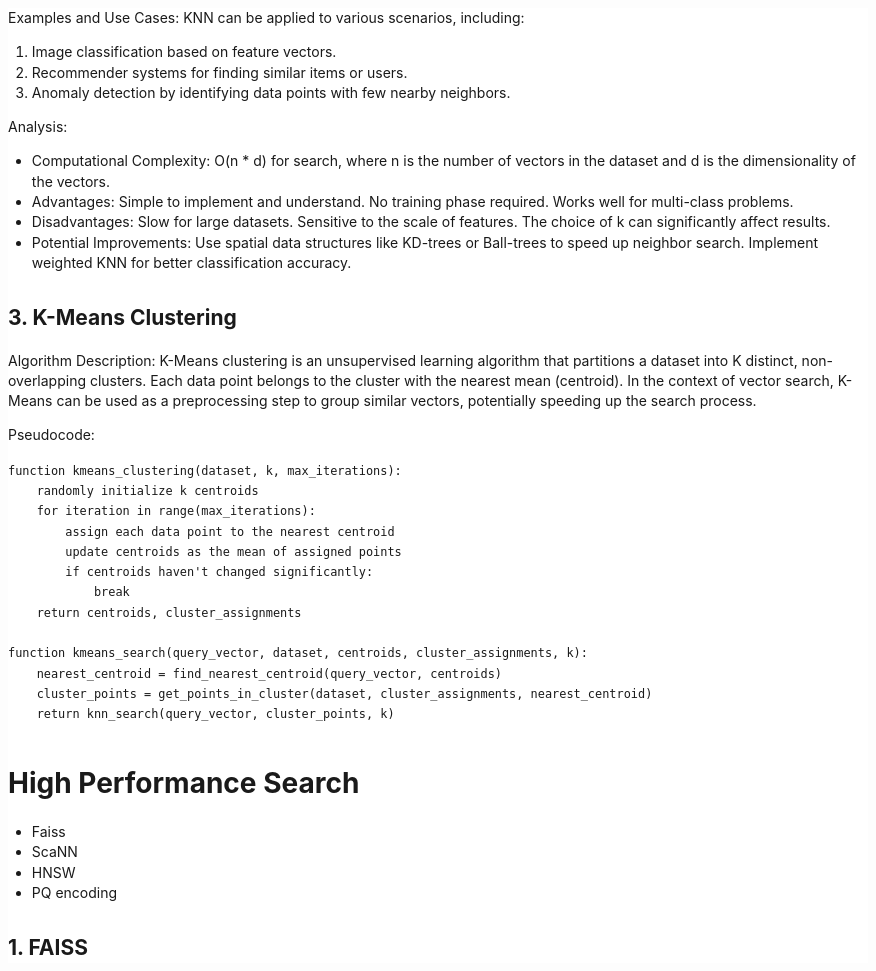 Examples and Use Cases:
KNN can be applied to various scenarios, including:

1. Image classification based on feature vectors.
2. Recommender systems for finding similar items or users.
3. Anomaly detection by identifying data points with few nearby neighbors.

Analysis:

- Computational Complexity: O(n \* d) for search, where n is the number of vectors in the dataset and d is the dimensionality of the vectors.
- Advantages: Simple to implement and understand. No training phase required. Works well for multi-class problems.
- Disadvantages: Slow for large datasets. Sensitive to the scale of features. The choice of k can significantly affect results.
- Potential Improvements: Use spatial data structures like KD-trees or Ball-trees to speed up neighbor search. Implement weighted KNN for better classification accuracy.

## 3. K-Means Clustering

Algorithm Description:
K-Means clustering is an unsupervised learning algorithm that partitions a dataset into K distinct, non-overlapping clusters. Each data point belongs to the cluster with the nearest mean (centroid). In the context of vector search, K-Means can be used as a preprocessing step to group similar vectors, potentially speeding up the search process.

Pseudocode:

```
function kmeans_clustering(dataset, k, max_iterations):
    randomly initialize k centroids
    for iteration in range(max_iterations):
        assign each data point to the nearest centroid
        update centroids as the mean of assigned points
        if centroids haven't changed significantly:
            break
    return centroids, cluster_assignments

function kmeans_search(query_vector, dataset, centroids, cluster_assignments, k):
    nearest_centroid = find_nearest_centroid(query_vector, centroids)
    cluster_points = get_points_in_cluster(dataset, cluster_assignments, nearest_centroid)
    return knn_search(query_vector, cluster_points, k)
```

# High Performance Search

- Faiss
- ScaNN
- HNSW
- PQ encoding

## 1. FAISS
